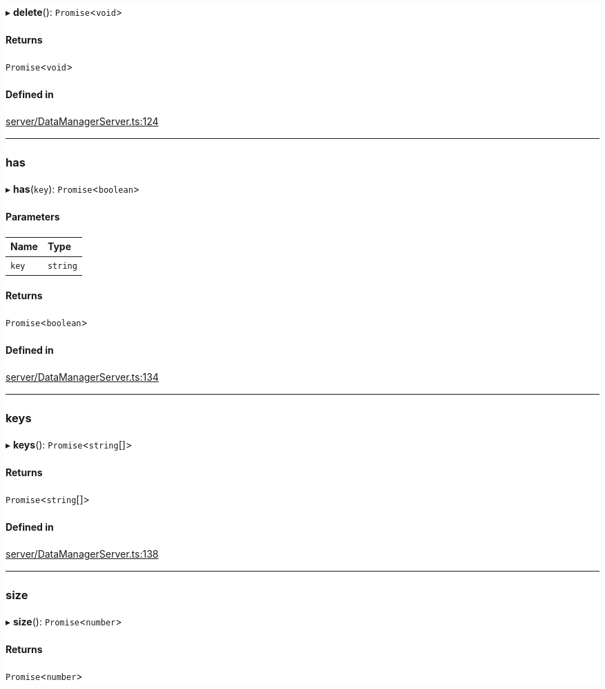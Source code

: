 ▸ **delete**(): `Promise`\<`void`\>

#### Returns

`Promise`\<`void`\>

#### Defined in

[server/DataManagerServer.ts:124](https://github.com/fizx/devvit-phaser/blob/412a642a3a98a03bf90214530acba9c58185c5cb/src/server/DataManagerServer.ts#L124)

___

### has

▸ **has**(`key`): `Promise`\<`boolean`\>

#### Parameters

| Name | Type |
| :------ | :------ |
| `key` | `string` |

#### Returns

`Promise`\<`boolean`\>

#### Defined in

[server/DataManagerServer.ts:134](https://github.com/fizx/devvit-phaser/blob/412a642a3a98a03bf90214530acba9c58185c5cb/src/server/DataManagerServer.ts#L134)

___

### keys

▸ **keys**(): `Promise`\<`string`[]\>

#### Returns

`Promise`\<`string`[]\>

#### Defined in

[server/DataManagerServer.ts:138](https://github.com/fizx/devvit-phaser/blob/412a642a3a98a03bf90214530acba9c58185c5cb/src/server/DataManagerServer.ts#L138)

___

### size

▸ **size**(): `Promise`\<`number`\>

#### Returns

`Promise`\<`number`\>
